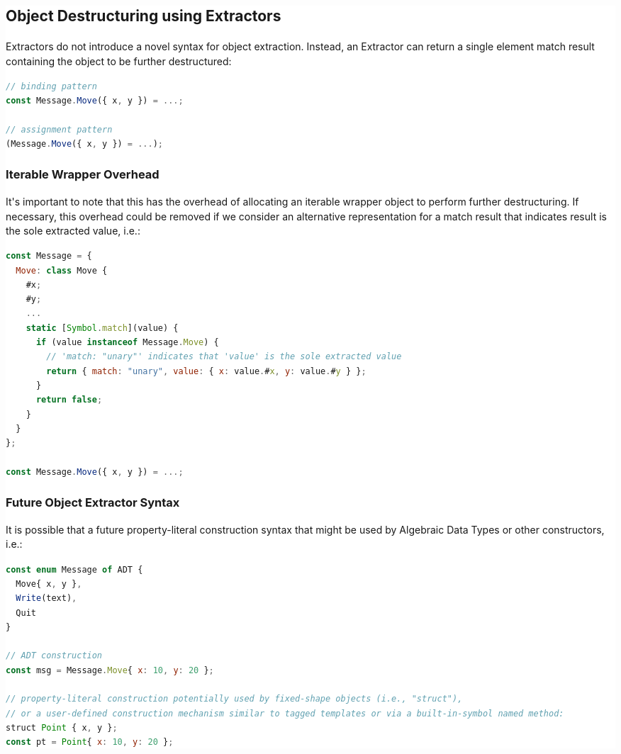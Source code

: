 ## Object Destructuring using Extractors

Extractors do not introduce a novel syntax for object extraction. Instead, an Extractor can return a single element
match result containing the object to be further destructured:

```js
// binding pattern
const Message.Move({ x, y }) = ...;

// assignment pattern
(Message.Move({ x, y }) = ...);
```

### Iterable Wrapper Overhead

It's important to note that this has the overhead of allocating an iterable wrapper object to perform further
destructuring. If necessary, this overhead could be removed if we consider an alternative representation for a match
result that indicates result is the sole extracted value, i.e.:

```js
const Message = {
  Move: class Move {
    #x;
    #y;
    ...
    static [Symbol.match](value) {
      if (value instanceof Message.Move) {
        // 'match: "unary"' indicates that 'value' is the sole extracted value
        return { match: "unary", value: { x: value.#x, y: value.#y } };
      }
      return false;
    }
  }
};

const Message.Move({ x, y }) = ...;
```

### Future Object Extractor Syntax

It is possible that a future property-literal construction syntax that might be used by Algebraic Data Types or other
constructors, i.e.:

```js
const enum Message of ADT {
  Move{ x, y },
  Write(text),
  Quit
}

// ADT construction
const msg = Message.Move{ x: 10, y: 20 };

// property-literal construction potentially used by fixed-shape objects (i.e., "struct"),
// or a user-defined construction mechanism similar to tagged templates or via a built-in-symbol named method:
struct Point { x, y };
const pt = Point{ x: 10, y: 20 };
```
